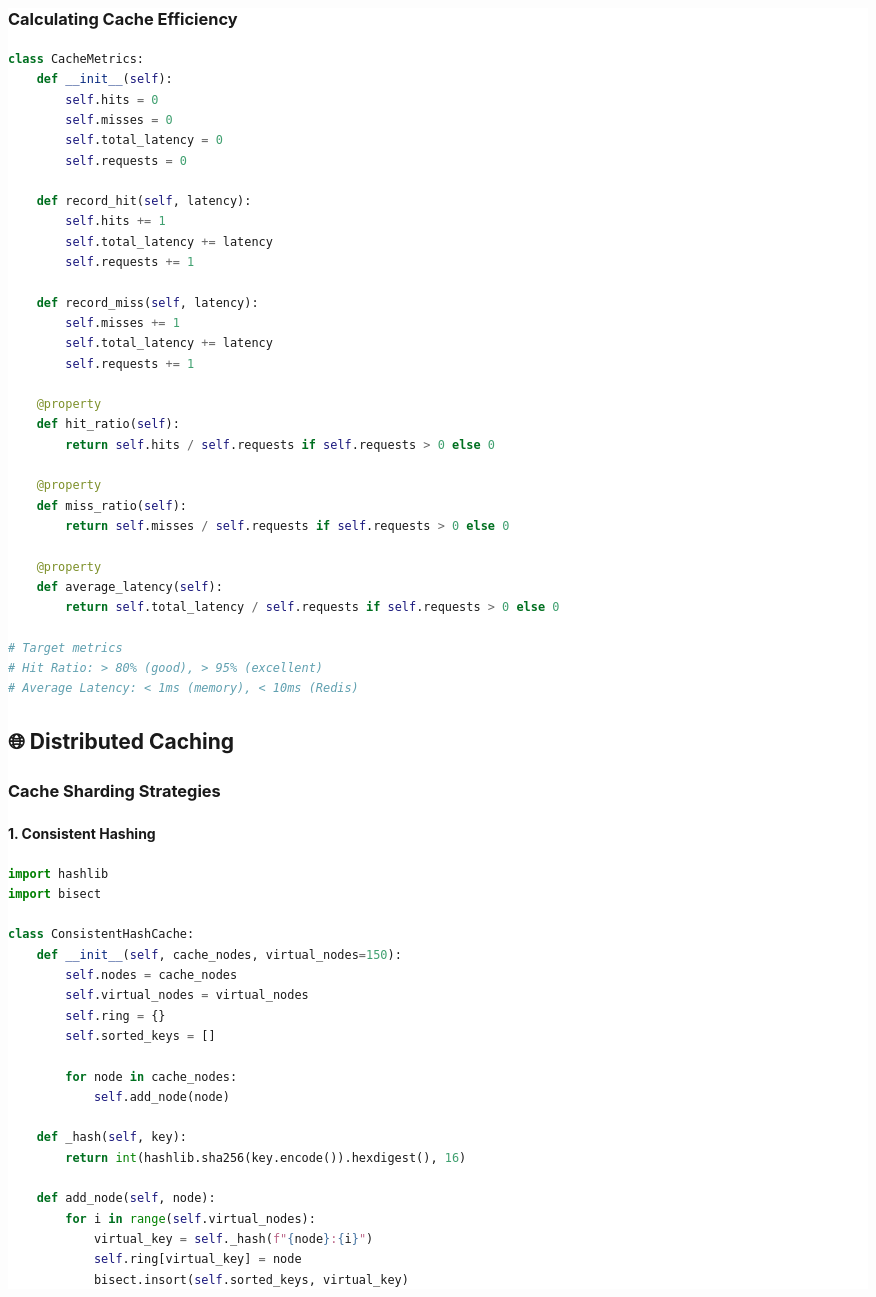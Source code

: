 ### Calculating Cache Efficiency
```python
class CacheMetrics:
    def __init__(self):
        self.hits = 0
        self.misses = 0
        self.total_latency = 0
        self.requests = 0
    
    def record_hit(self, latency):
        self.hits += 1
        self.total_latency += latency
        self.requests += 1
    
    def record_miss(self, latency):
        self.misses += 1
        self.total_latency += latency
        self.requests += 1
    
    @property
    def hit_ratio(self):
        return self.hits / self.requests if self.requests > 0 else 0
    
    @property
    def miss_ratio(self):
        return self.misses / self.requests if self.requests > 0 else 0
    
    @property
    def average_latency(self):
        return self.total_latency / self.requests if self.requests > 0 else 0

# Target metrics
# Hit Ratio: > 80% (good), > 95% (excellent)
# Average Latency: < 1ms (memory), < 10ms (Redis)
```

## 🌐 Distributed Caching

### Cache Sharding Strategies

#### 1. Consistent Hashing
```python
import hashlib
import bisect

class ConsistentHashCache:
    def __init__(self, cache_nodes, virtual_nodes=150):
        self.nodes = cache_nodes
        self.virtual_nodes = virtual_nodes
        self.ring = {}
        self.sorted_keys = []
        
        for node in cache_nodes:
            self.add_node(node)
    
    def _hash(self, key):
        return int(hashlib.sha256(key.encode()).hexdigest(), 16)
    
    def add_node(self, node):
        for i in range(self.virtual_nodes):
            virtual_key = self._hash(f"{node}:{i}")
            self.ring[virtual_key] = node
            bisect.insort(self.sorted_keys, virtual_key)
```